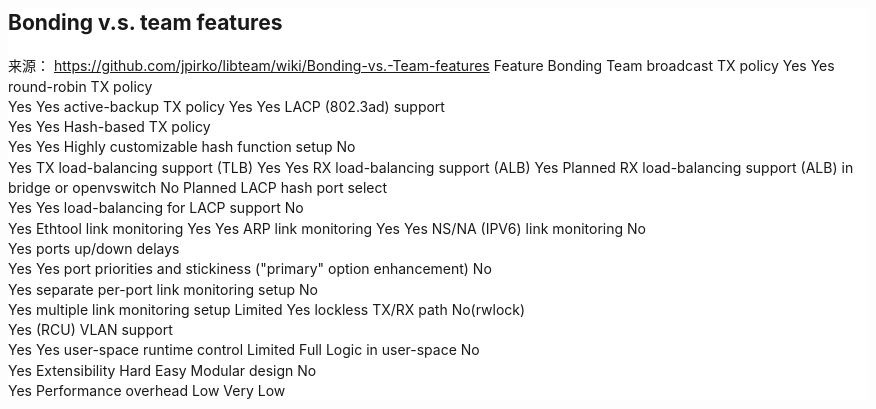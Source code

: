 ## Bonding v.s. team features

来源： https://github.com/jpirko/libteam/wiki/Bonding-vs.-Team-features
Feature	Bonding	Team
broadcast TX policy	
Yes
Yes
round-robin TX policy	
Yes
Yes
active-backup TX policy	
Yes
Yes
LACP (802.3ad) support	
Yes
Yes
Hash-based TX policy	
Yes
Yes
Highly customizable hash function setup	No	
Yes
TX load-balancing support (TLB)	
Yes
Yes
RX load-balancing support (ALB)	
Yes
Planned
RX load-balancing support (ALB) in bridge or openvswitch	No	Planned
LACP hash port select	
Yes
Yes
load-balancing for LACP support	No	
Yes
Ethtool link monitoring	
Yes
Yes
ARP link monitoring	
Yes
Yes
NS/NA (IPV6) link monitoring	No	
Yes
ports up/down delays	
Yes
Yes
port priorities and stickiness ("primary" option enhancement)	No	
Yes
separate per-port link monitoring setup	No	
Yes
multiple link monitoring setup	Limited	
Yes
lockless TX/RX path	No(rwlock)	
Yes
(RCU)
VLAN support	
Yes
Yes
user-space runtime control	Limited	Full
Logic in user-space	No	
Yes
Extensibility	Hard	Easy
Modular design	No	
Yes
Performance overhead	Low	Very Low